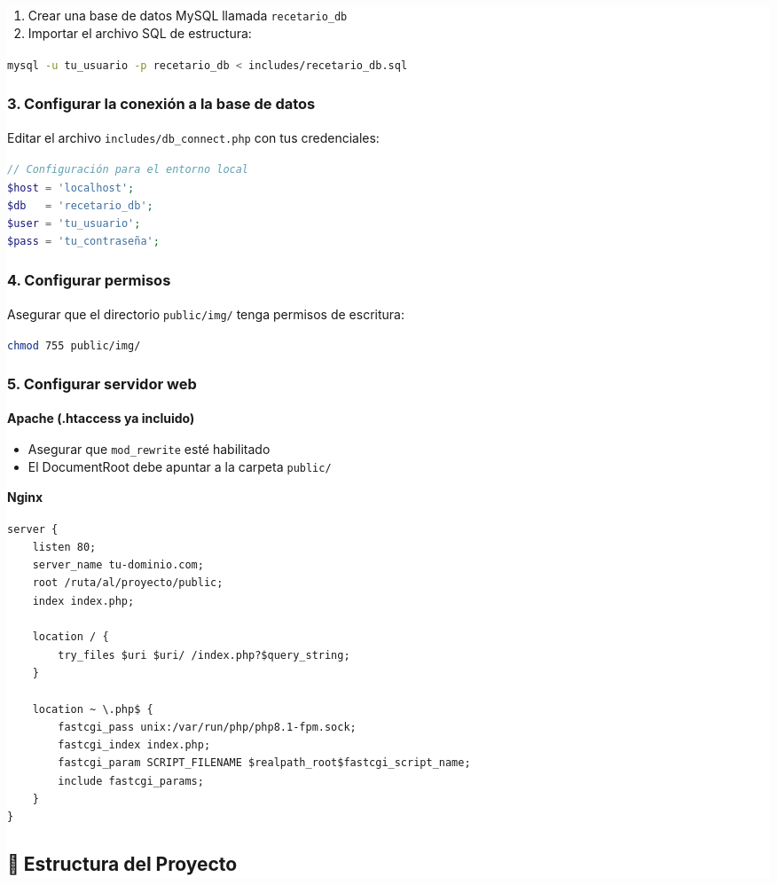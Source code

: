 1. Crear una base de datos MySQL llamada `recetario_db`
2. Importar el archivo SQL de estructura:
```bash
mysql -u tu_usuario -p recetario_db < includes/recetario_db.sql
```

### 3. Configurar la conexión a la base de datos

Editar el archivo `includes/db_connect.php` con tus credenciales:

```php
// Configuración para el entorno local
$host = 'localhost';
$db   = 'recetario_db';
$user = 'tu_usuario';
$pass = 'tu_contraseña';
```

### 4. Configurar permisos

Asegurar que el directorio `public/img/` tenga permisos de escritura:
```bash
chmod 755 public/img/
```

### 5. Configurar servidor web

**Apache (.htaccess ya incluido)**
- Asegurar que `mod_rewrite` esté habilitado
- El DocumentRoot debe apuntar a la carpeta `public/`

**Nginx**
```nginx
server {
    listen 80;
    server_name tu-dominio.com;
    root /ruta/al/proyecto/public;
    index index.php;

    location / {
        try_files $uri $uri/ /index.php?$query_string;
    }

    location ~ \.php$ {
        fastcgi_pass unix:/var/run/php/php8.1-fpm.sock;
        fastcgi_index index.php;
        fastcgi_param SCRIPT_FILENAME $realpath_root$fastcgi_script_name;
        include fastcgi_params;
    }
}
```

## 📁 Estructura del Proyecto
